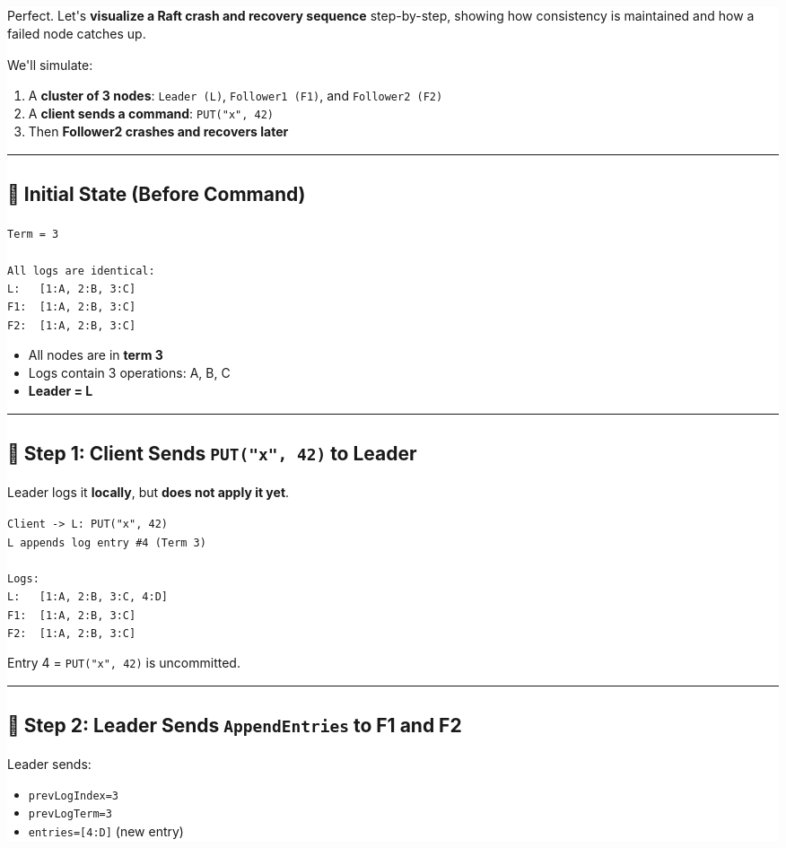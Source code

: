 

Perfect. Let's **visualize a Raft crash and recovery sequence** step-by-step, showing how consistency is maintained and how a failed node catches up.

We'll simulate:

1. A **cluster of 3 nodes**: `Leader (L)`, `Follower1 (F1)`, and `Follower2 (F2)`
2. A **client sends a command**: `PUT("x", 42)`
3. Then **Follower2 crashes and recovers later**

---

## 🔷 Initial State (Before Command)

```
Term = 3

All logs are identical:
L:   [1:A, 2:B, 3:C]
F1:  [1:A, 2:B, 3:C]
F2:  [1:A, 2:B, 3:C]
```

* All nodes are in **term 3**
* Logs contain 3 operations: A, B, C
* **Leader = L**

---

## 🔷 Step 1: Client Sends `PUT("x", 42)` to Leader

Leader logs it **locally**, but **does not apply it yet**.

```
Client -> L: PUT("x", 42)
L appends log entry #4 (Term 3)

Logs:
L:   [1:A, 2:B, 3:C, 4:D]
F1:  [1:A, 2:B, 3:C]
F2:  [1:A, 2:B, 3:C]
```

Entry 4 = `PUT("x", 42)` is uncommitted.

---

## 🔷 Step 2: Leader Sends `AppendEntries` to F1 and F2

Leader sends:

* `prevLogIndex=3`
* `prevLogTerm=3`
* `entries=[4:D]` (new entry)
